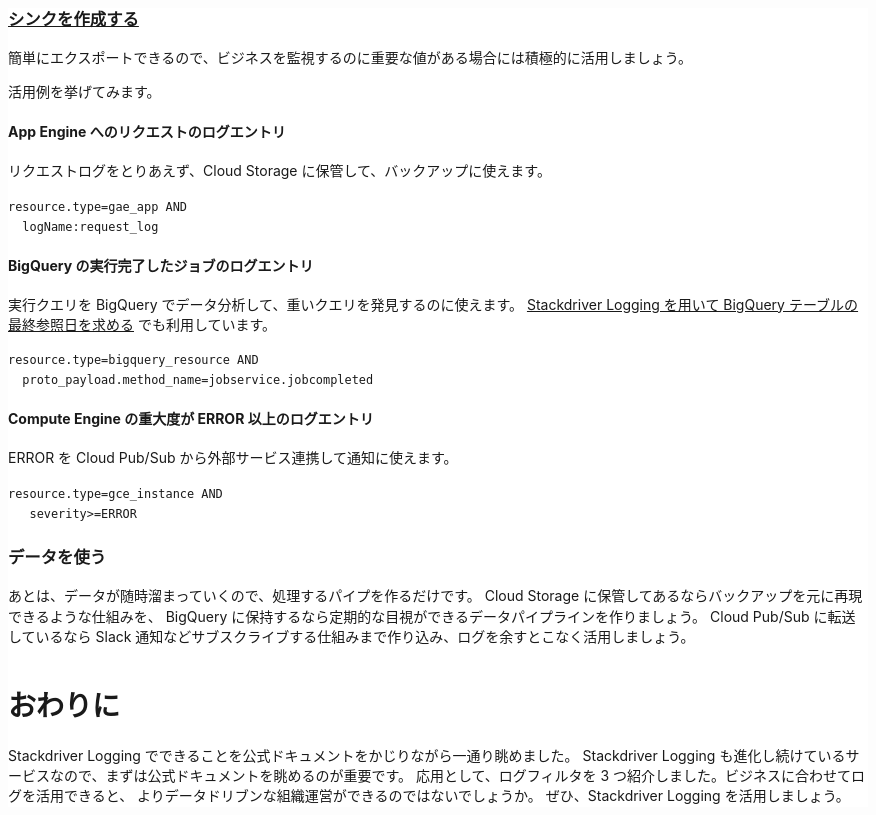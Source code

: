 ### [シンクを作成する](https://cloud.google.com/logging/docs/export/configure_export_v2#dest-create)
簡単にエクスポートできるので、ビジネスを監視するのに重要な値がある場合には積極的に活用しましょう。

活用例を挙げてみます。

#### App Engine へのリクエストのログエントリ
リクエストログをとりあえず、Cloud Storage に保管して、バックアップに使えます。
```
resource.type=gae_app AND
  logName:request_log
```

#### BigQuery の実行完了したジョブのログエントリ
実行クエリを BigQuery でデータ分析して、重いクエリを発見するのに使えます。
[Stackdriver Logging を用いて BigQuery テーブルの最終参照日を求める](https://www.queuery.com/2020/01/21/bigquery-last-reference-date.html) でも利用しています。
```
resource.type=bigquery_resource AND
  proto_payload.method_name=jobservice.jobcompleted
```

#### Compute Engine の重大度が ERROR 以上のログエントリ
ERROR を Cloud Pub/Sub から外部サービス連携して通知に使えます。

```
resource.type=gce_instance AND
   severity>=ERROR
```


### データを使う
あとは、データが随時溜まっていくので、処理するパイプを作るだけです。
Cloud Storage に保管してあるならバックアップを元に再現できるような仕組みを、
BigQuery に保持するなら定期的な目視ができるデータパイプラインを作りましょう。
Cloud Pub/Sub に転送しているなら Slack 通知などサブスクライブする仕組みまで作り込み、ログを余すとこなく活用しましょう。

# おわりに
Stackdriver Logging でできることを公式ドキュメントをかじりながら一通り眺めました。
Stackdriver Logging も進化し続けているサービスなので、まずは公式ドキュメントを眺めるのが重要です。
応用として、ログフィルタを 3 つ紹介しました。ビジネスに合わせてログを活用できると、
よりデータドリブンな組織運営ができるのではないでしょうか。
ぜひ、Stackdriver Logging を活用しましょう。